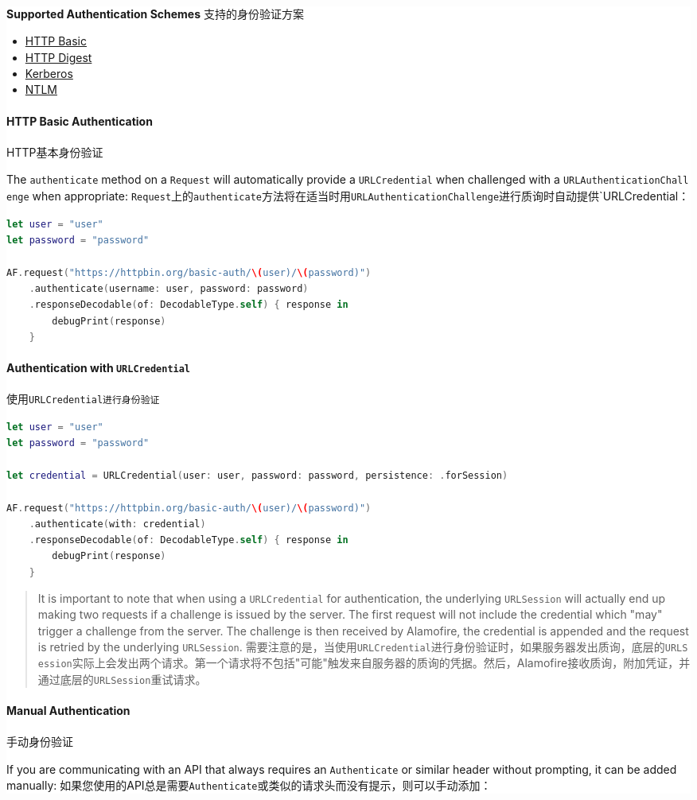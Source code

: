 **Supported Authentication Schemes**
支持的身份验证方案

- [HTTP Basic](https://en.wikipedia.org/wiki/Basic_access_authentication)
- [HTTP Digest](https://en.wikipedia.org/wiki/Digest_access_authentication)
- [Kerberos](https://en.wikipedia.org/wiki/Kerberos_%28protocol%29)
- [NTLM](https://en.wikipedia.org/wiki/NT_LAN_Manager)

#### HTTP Basic Authentication
HTTP基本身份验证

The `authenticate` method on a `Request` will automatically provide a `URLCredential` when challenged with a `URLAuthenticationChallenge` when appropriate:
`Request`上的`authenticate`方法将在适当时用`URLAuthenticationChallenge`进行质询时自动提供`URLCredential：

```swift
let user = "user"
let password = "password"

AF.request("https://httpbin.org/basic-auth/\(user)/\(password)")
    .authenticate(username: user, password: password)
    .responseDecodable(of: DecodableType.self) { response in
        debugPrint(response)
    }
```

#### Authentication with `URLCredential`
使用`URLCredential进行身份验证`

```swift
let user = "user"
let password = "password"

let credential = URLCredential(user: user, password: password, persistence: .forSession)

AF.request("https://httpbin.org/basic-auth/\(user)/\(password)")
    .authenticate(with: credential)
    .responseDecodable(of: DecodableType.self) { response in
        debugPrint(response)
    }
```

> It is important to note that when using a `URLCredential` for authentication, the underlying `URLSession` will actually end up making two requests if a challenge is issued by the server. The first request will not include the credential which "may" trigger a challenge from the server. The challenge is then received by Alamofire, the credential is appended and the request is retried by the underlying `URLSession`.
需要注意的是，当使用`URLCredential`进行身份验证时，如果服务器发出质询，底层的`URLSession`实际上会发出两个请求。第一个请求将不包括"可能"触发来自服务器的质询的凭据。然后，Alamofire接收质询，附加凭证，并通过底层的`URLSession`重试请求。

#### Manual Authentication
手动身份验证

If you are communicating with an API that always requires an `Authenticate` or similar header without prompting, it can be added manually:
如果您使用的API总是需要`Authenticate`或类似的请求头而没有提示，则可以手动添加：
